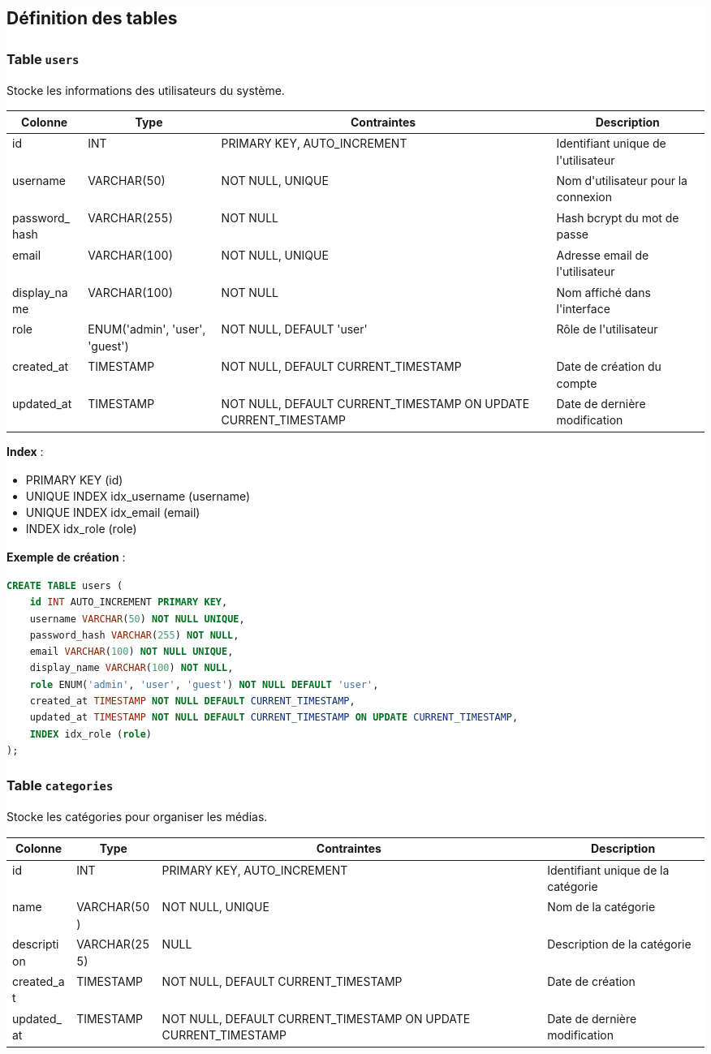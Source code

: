 ## Définition des tables

### Table `users`

Stocke les informations des utilisateurs du système.

| Colonne | Type | Contraintes | Description |
|---------|------|-------------|-------------|
| id | INT | PRIMARY KEY, AUTO_INCREMENT | Identifiant unique de l'utilisateur |
| username | VARCHAR(50) | NOT NULL, UNIQUE | Nom d'utilisateur pour la connexion |
| password_hash | VARCHAR(255) | NOT NULL | Hash bcrypt du mot de passe |
| email | VARCHAR(100) | NOT NULL, UNIQUE | Adresse email de l'utilisateur |
| display_name | VARCHAR(100) | NOT NULL | Nom affiché dans l'interface |
| role | ENUM('admin', 'user', 'guest') | NOT NULL, DEFAULT 'user' | Rôle de l'utilisateur |
| created_at | TIMESTAMP | NOT NULL, DEFAULT CURRENT_TIMESTAMP | Date de création du compte |
| updated_at | TIMESTAMP | NOT NULL, DEFAULT CURRENT_TIMESTAMP ON UPDATE CURRENT_TIMESTAMP | Date de dernière modification |

**Index** :
- PRIMARY KEY (id)
- UNIQUE INDEX idx_username (username)
- UNIQUE INDEX idx_email (email)
- INDEX idx_role (role)

**Exemple de création** :
```sql
CREATE TABLE users (
    id INT AUTO_INCREMENT PRIMARY KEY,
    username VARCHAR(50) NOT NULL UNIQUE,
    password_hash VARCHAR(255) NOT NULL,
    email VARCHAR(100) NOT NULL UNIQUE,
    display_name VARCHAR(100) NOT NULL,
    role ENUM('admin', 'user', 'guest') NOT NULL DEFAULT 'user',
    created_at TIMESTAMP NOT NULL DEFAULT CURRENT_TIMESTAMP,
    updated_at TIMESTAMP NOT NULL DEFAULT CURRENT_TIMESTAMP ON UPDATE CURRENT_TIMESTAMP,
    INDEX idx_role (role)
);
```

### Table `categories`

Stocke les catégories pour organiser les médias.

| Colonne | Type | Contraintes | Description |
|---------|------|-------------|-------------|
| id | INT | PRIMARY KEY, AUTO_INCREMENT | Identifiant unique de la catégorie |
| name | VARCHAR(50) | NOT NULL, UNIQUE | Nom de la catégorie |
| description | VARCHAR(255) | NULL | Description de la catégorie |
| created_at | TIMESTAMP | NOT NULL, DEFAULT CURRENT_TIMESTAMP | Date de création |
| updated_at | TIMESTAMP | NOT NULL, DEFAULT CURRENT_TIMESTAMP ON UPDATE CURRENT_TIMESTAMP | Date de dernière modification |
